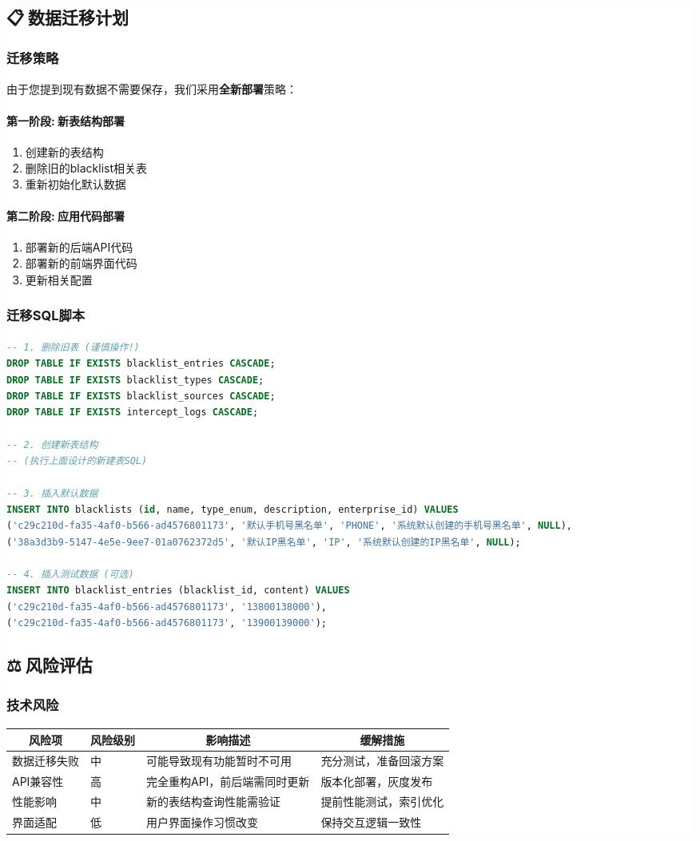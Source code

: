 ## 📋 数据迁移计划

### 迁移策略

由于您提到现有数据不需要保存，我们采用**全新部署**策略：

#### 第一阶段: 新表结构部署
1. 创建新的表结构
2. 删除旧的blacklist相关表
3. 重新初始化默认数据

#### 第二阶段: 应用代码部署
1. 部署新的后端API代码
2. 部署新的前端界面代码
3. 更新相关配置

### 迁移SQL脚本

```sql
-- 1. 删除旧表 (谨慎操作!)
DROP TABLE IF EXISTS blacklist_entries CASCADE;
DROP TABLE IF EXISTS blacklist_types CASCADE;
DROP TABLE IF EXISTS blacklist_sources CASCADE;
DROP TABLE IF EXISTS intercept_logs CASCADE;

-- 2. 创建新表结构
-- (执行上面设计的新建表SQL)

-- 3. 插入默认数据
INSERT INTO blacklists (id, name, type_enum, description, enterprise_id) VALUES
('c29c210d-fa35-4af0-b566-ad4576801173', '默认手机号黑名单', 'PHONE', '系统默认创建的手机号黑名单', NULL),
('38a3d3b9-5147-4e5e-9ee7-01a0762372d5', '默认IP黑名单', 'IP', '系统默认创建的IP黑名单', NULL);

-- 4. 插入测试数据 (可选)
INSERT INTO blacklist_entries (blacklist_id, content) VALUES
('c29c210d-fa35-4af0-b566-ad4576801173', '13800138000'),
('c29c210d-fa35-4af0-b566-ad4576801173', '13900139000');
```

## ⚖️ 风险评估

### 技术风险

| 风险项 | 风险级别 | 影响描述 | 缓解措施 |
|--------|---------|----------|----------|
| 数据迁移失败 | 中 | 可能导致现有功能暂时不可用 | 充分测试，准备回滚方案 |
| API兼容性 | 高 | 完全重构API，前后端需同时更新 | 版本化部署，灰度发布 |
| 性能影响 | 中 | 新的表结构查询性能需验证 | 提前性能测试，索引优化 |
| 界面适配 | 低 | 用户界面操作习惯改变 | 保持交互逻辑一致性 |
